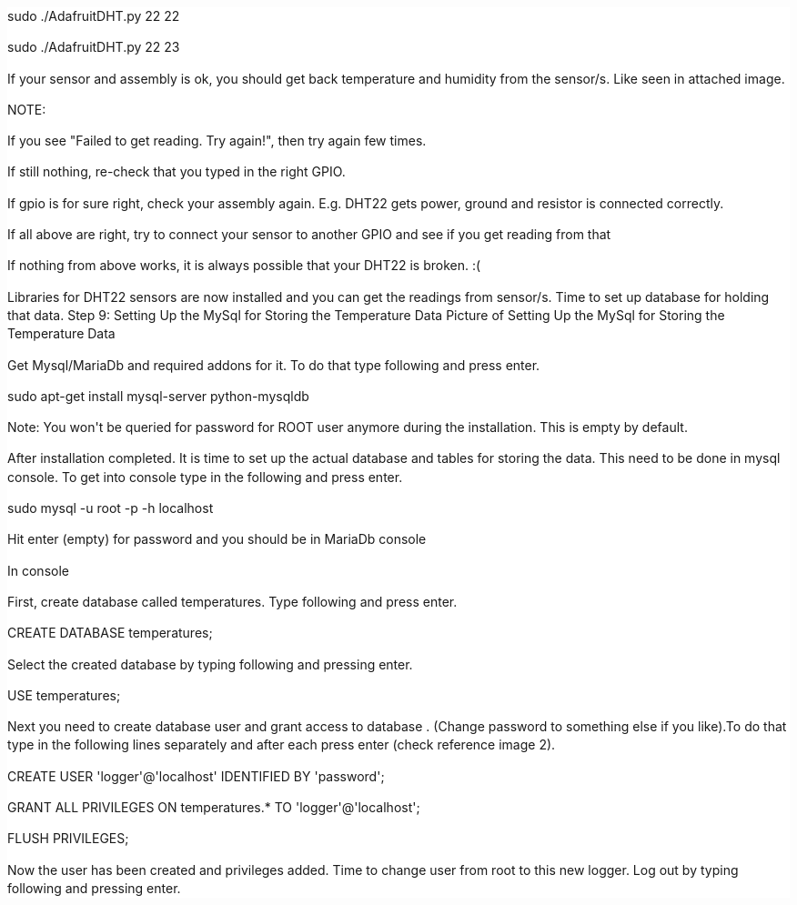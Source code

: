 sudo ./AdafruitDHT.py 22 22

sudo ./AdafruitDHT.py 22 23

If your sensor and assembly is ok, you should get back temperature and humidity from the sensor/s. Like seen in attached image.

NOTE:

If you see "Failed to get reading. Try again!", then try again few times.

If still nothing, re-check that you typed in the right GPIO.

If gpio is for sure right, check your assembly again. E.g. DHT22 gets power, ground and resistor is connected correctly.

If all above are right, try to connect your sensor to another GPIO and see if you get reading from that

If nothing from above works, it is always possible that your DHT22 is broken. :(

Libraries for DHT22 sensors are now installed and you can get the readings from sensor/s. Time to set up database for holding that data.
Step 9: Setting Up the MySql for Storing the Temperature Data
Picture of Setting Up the MySql for Storing the Temperature Data

Get Mysql/MariaDb and required addons for it. To do that type following and press enter.

sudo apt-get install mysql-server python-mysqldb

Note: You won't be queried for password for ROOT user anymore during the installation. This is empty by default.

After installation completed. It is time to set up the actual database and tables for storing the data. This need to be done in mysql console. To get into console type in the following and press enter.

sudo mysql -u root -p -h localhost

Hit enter (empty) for password and you should be in MariaDb console

In console

First, create database called temperatures. Type following and press enter.

CREATE DATABASE temperatures;

Select the created database by typing following and pressing enter.

USE temperatures;

Next you need to create database user and grant access to database . (Change password to something else if you like).To do that type in the following lines separately and after each press enter (check reference image 2).

CREATE USER 'logger'@'localhost' IDENTIFIED BY 'password';

GRANT ALL PRIVILEGES ON temperatures.* TO 'logger'@'localhost';

FLUSH PRIVILEGES;

Now the user has been created and privileges added. Time to change user from root to this new logger. Log out by typing following and pressing enter.
